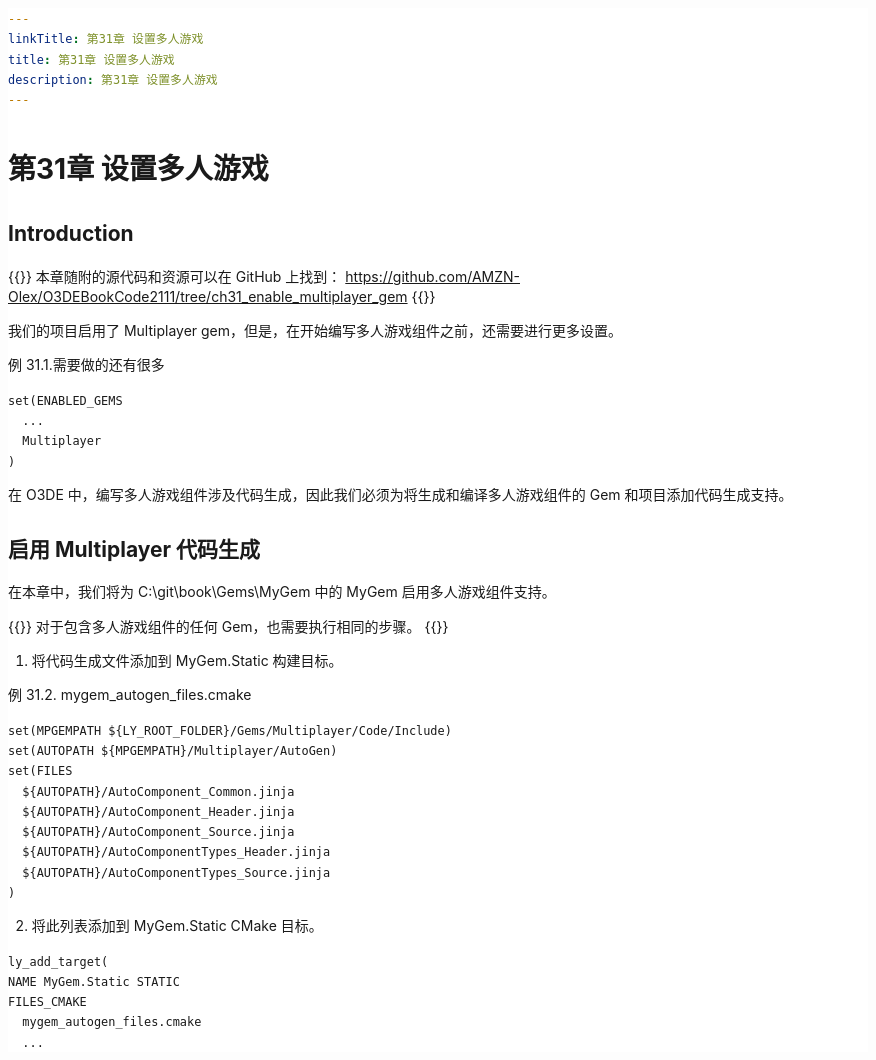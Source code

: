 ```yaml
---
linkTitle: 第31章 设置多人游戏
title: 第31章 设置多人游戏
description: 第31章 设置多人游戏
---
```

# 第31章 设置多人游戏
##  Introduction

{{<note>}}
本章随附的源代码和资源可以在 GitHub 上找到：
https://github.com/AMZN-Olex/O3DEBookCode2111/tree/ch31_enable_multiplayer_gem
{{</note>}}

我们的项目启用了 Multiplayer gem，但是，在开始编写多人游戏组件之前，还需要进行更多设置。

例 31.1.需要做的还有很多
```
set(ENABLED_GEMS
  ...
  Multiplayer
)
```

在 O3DE 中，编写多人游戏组件涉及代码生成，因此我们必须为将生成和编译多人游戏组件的 Gem 和项目添加代码生成支持。

## 启用 Multiplayer 代码生成
在本章中，我们将为 C:\git\book\Gems\MyGem 中的 MyGem 启用多人游戏组件支持。

{{<note>}}
对于包含多人游戏组件的任何 Gem，也需要执行相同的步骤。
{{</note>}}
1. 将代码生成文件添加到 MyGem.Static 构建目标。

例 31.2. mygem_autogen_files.cmake
```
set(MPGEMPATH ${LY_ROOT_FOLDER}/Gems/Multiplayer/Code/Include)
set(AUTOPATH ${MPGEMPATH}/Multiplayer/AutoGen)
set(FILES
  ${AUTOPATH}/AutoComponent_Common.jinja
  ${AUTOPATH}/AutoComponent_Header.jinja
  ${AUTOPATH}/AutoComponent_Source.jinja
  ${AUTOPATH}/AutoComponentTypes_Header.jinja
  ${AUTOPATH}/AutoComponentTypes_Source.jinja
)
```

2. 将此列表添加到 MyGem.Static CMake 目标。
```
ly_add_target(
NAME MyGem.Static STATIC
FILES_CMAKE
  mygem_autogen_files.cmake
  ...
```

